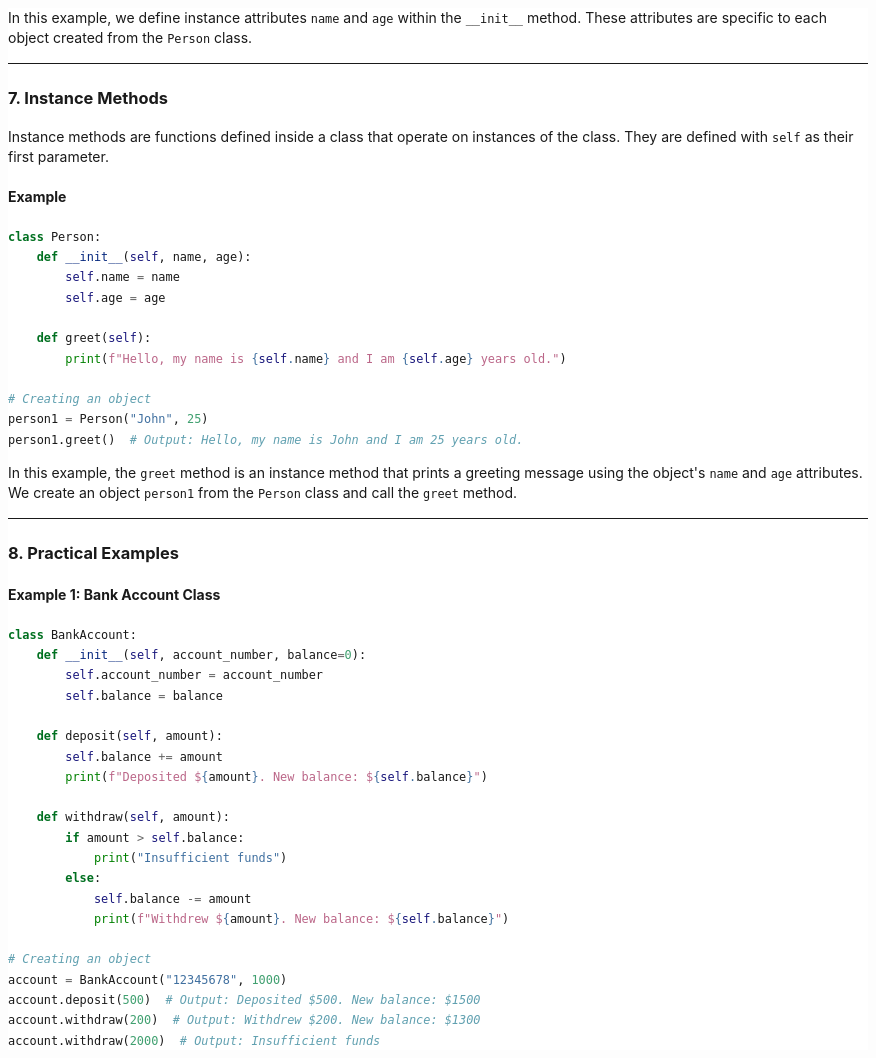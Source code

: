 In this example, we define instance attributes `name` and `age` within the `__init__` method. These attributes are specific to each object created from the `Person` class.

***

### 7. Instance Methods

Instance methods are functions defined inside a class that operate on instances of the class. They are defined with `self` as their first parameter.

#### Example

```python
class Person:
    def __init__(self, name, age):
        self.name = name
        self.age = age

    def greet(self):
        print(f"Hello, my name is {self.name} and I am {self.age} years old.")

# Creating an object
person1 = Person("John", 25)
person1.greet()  # Output: Hello, my name is John and I am 25 years old.
```

In this example, the `greet` method is an instance method that prints a greeting message using the object's `name` and `age` attributes. We create an object `person1` from the `Person` class and call the `greet` method.

***

### 8. Practical Examples

#### Example 1: Bank Account Class

```python
class BankAccount:
    def __init__(self, account_number, balance=0):
        self.account_number = account_number
        self.balance = balance

    def deposit(self, amount):
        self.balance += amount
        print(f"Deposited ${amount}. New balance: ${self.balance}")

    def withdraw(self, amount):
        if amount > self.balance:
            print("Insufficient funds")
        else:
            self.balance -= amount
            print(f"Withdrew ${amount}. New balance: ${self.balance}")

# Creating an object
account = BankAccount("12345678", 1000)
account.deposit(500)  # Output: Deposited $500. New balance: $1500
account.withdraw(200)  # Output: Withdrew $200. New balance: $1300
account.withdraw(2000)  # Output: Insufficient funds
```
